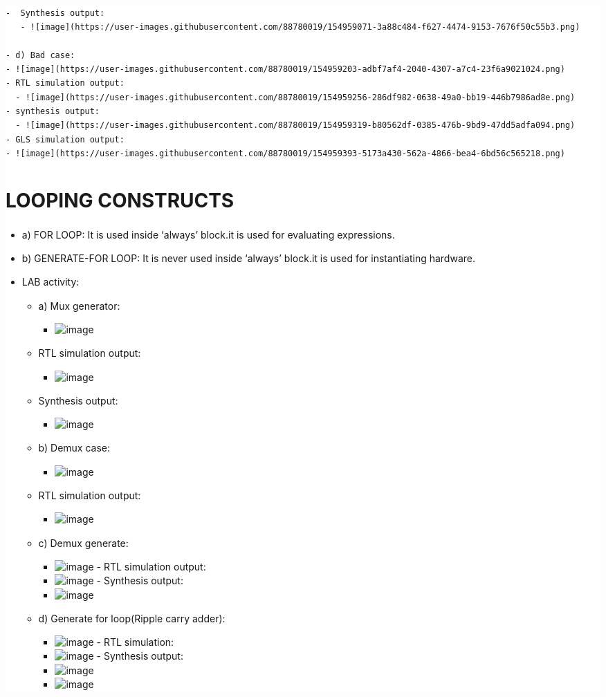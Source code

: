     -  Synthesis output:
       - ![image](https://user-images.githubusercontent.com/88780019/154959071-3a88c484-f627-4474-9153-7676f50c55b3.png)

    - d) Bad case:
    - ![image](https://user-images.githubusercontent.com/88780019/154959203-adbf7af4-2040-4307-a7c4-23f6a9021024.png)
    - RTL simulation output:
      - ![image](https://user-images.githubusercontent.com/88780019/154959256-286df982-0638-49a0-bb19-446b7986ad8e.png)
    - synthesis output:
      - ![image](https://user-images.githubusercontent.com/88780019/154959319-b80562df-0385-476b-9bd9-47dd5adfa094.png)
    - GLS simulation output:
    - ![image](https://user-images.githubusercontent.com/88780019/154959393-5173a430-562a-4866-bea4-6bd56c565218.png)
  
  
# LOOPING CONSTRUCTS
  - a) FOR LOOP:  It is used inside ‘always’ block.it is used for evaluating expressions.
  -  b) GENERATE-FOR LOOP: It is never used inside ‘always’ block.it is used for instantiating hardware.
 
 - LAB activity:
    - a)	Mux generator:
       - ![image](https://user-images.githubusercontent.com/88780019/154961299-8a9693c0-8e89-45a2-a42d-3b2aabb28ee0.png)
     - RTL simulation output:
        - ![image](https://user-images.githubusercontent.com/88780019/154961430-4b5f2df3-627e-4ba4-8642-ec0edde61e79.png)
     -  Synthesis output:
        - ![image](https://user-images.githubusercontent.com/88780019/154961583-ded4dc3c-221f-46fe-8906-58e572fbed2c.png)
     - b)	Demux case:
        - ![image](https://user-images.githubusercontent.com/88780019/154961700-095ef9ef-d553-460c-80c7-730f4aaa432d.png)
      - RTL simulation output:
        - ![image](https://user-images.githubusercontent.com/88780019/154961787-dc37810b-584c-4f81-81d6-6cb978796221.png)
      - c) Demux generate:
        - ![image](https://user-images.githubusercontent.com/88780019/154962434-8e9603a2-d7bb-46be-a2e9-5f64419df0c3.png)
       - RTL simulation output:
         - ![image](https://user-images.githubusercontent.com/88780019/154962505-74a238cf-08a2-4169-9ac4-e9b9e03c0668.png)
       - Synthesis output:
         - ![image](https://user-images.githubusercontent.com/88780019/155015087-41f9d5d6-b074-410b-bbda-744bd1eaefdd.png)
 
      - d)	Generate for loop(Ripple carry adder):
        - ![image](https://user-images.githubusercontent.com/88780019/154962593-acda4aff-95bf-4e38-a3c8-d096255e896b.png)
       - RTL simulation:
         - ![image](https://user-images.githubusercontent.com/88780019/154962637-77a612a7-d073-49ba-8e45-3bf77b0610f9.png)
       - Synthesis output:
         - ![image](https://user-images.githubusercontent.com/88780019/155015556-12a9c865-240a-4257-8fa6-24a773531a3e.png)
         - ![image](https://user-images.githubusercontent.com/88780019/155015821-1f53dedc-9cb7-42c4-b3cd-011ef8155d6e.png)
